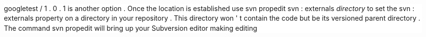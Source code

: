 googletest
/
1
.
0
.
1
is
another
option
.
Once
the
location
is
established
use
svn
propedit
svn
:
externals
_directory_
to
set
the
svn
:
externals
property
on
a
directory
in
your
repository
.
This
directory
won
'
t
contain
the
code
but
be
its
versioned
parent
directory
.
The
command
svn
propedit
will
bring
up
your
Subversion
editor
making
editing